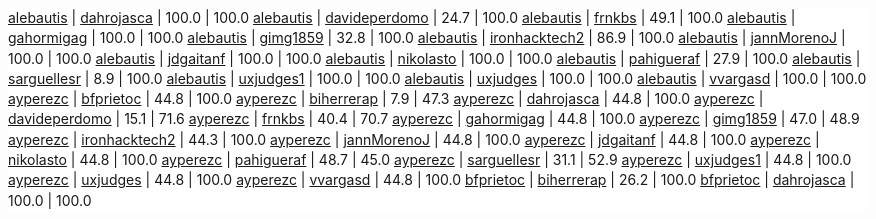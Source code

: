[alebautis](http://www.ironhacks.com/preview/alebautis/webapp_phase4/index.html) | [dahrojasca](http://www.ironhacks.com/preview/dahrojasca/webapp_phase4/index.html) | 100.0 | 100.0
[alebautis](http://www.ironhacks.com/preview/alebautis/webapp_phase4/index.html) | [davideperdomo](http://www.ironhacks.com/preview/davideperdomo/webapp_phase4/index.html) | 24.7 | 100.0
[alebautis](http://www.ironhacks.com/preview/alebautis/webapp_phase4/index.html) | [frnkbs](http://www.ironhacks.com/preview/frnkbs/webapp_phase4/index.html) | 49.1 | 100.0
[alebautis](http://www.ironhacks.com/preview/alebautis/webapp_phase4/index.html) | [gahormigag](http://www.ironhacks.com/preview/gahormigag/webapp_phase4/index.html) | 100.0 | 100.0
[alebautis](http://www.ironhacks.com/preview/alebautis/webapp_phase4/index.html) | [gimg1859](http://www.ironhacks.com/preview/gimg1859/webapp_phase4/index.html) | 32.8 | 100.0
[alebautis](http://www.ironhacks.com/preview/alebautis/webapp_phase4/index.html) | [ironhacktech2](http://www.ironhacks.com/preview/ironhacktech2/webapp_phase4/index.html) | 86.9 | 100.0
[alebautis](http://www.ironhacks.com/preview/alebautis/webapp_phase4/index.html) | [jannMorenoJ](http://www.ironhacks.com/preview/jannMorenoJ/webapp_phase4/index.html) | 100.0 | 100.0
[alebautis](http://www.ironhacks.com/preview/alebautis/webapp_phase4/index.html) | [jdgaitanf](http://www.ironhacks.com/preview/jdgaitanf/webapp_phase4/index.html) | 100.0 | 100.0
[alebautis](http://www.ironhacks.com/preview/alebautis/webapp_phase4/index.html) | [nikolasto](http://www.ironhacks.com/preview/nikolasto/webapp_phase4/index.html) | 100.0 | 100.0
[alebautis](http://www.ironhacks.com/preview/alebautis/webapp_phase4/index.html) | [pahigueraf](http://www.ironhacks.com/preview/pahigueraf/webapp_phase4/index.html) | 27.9 | 100.0
[alebautis](http://www.ironhacks.com/preview/alebautis/webapp_phase4/index.html) | [sarguellesr](http://www.ironhacks.com/preview/sarguellesr/webapp_phase4/index.html) | 8.9 | 100.0
[alebautis](http://www.ironhacks.com/preview/alebautis/webapp_phase4/index.html) | [uxjudges1](http://www.ironhacks.com/preview/uxjudges1/webapp_phase4/index.html) | 100.0 | 100.0
[alebautis](http://www.ironhacks.com/preview/alebautis/webapp_phase4/index.html) | [uxjudges](http://www.ironhacks.com/preview/uxjudges/webapp_phase4/index.html) | 100.0 | 100.0
[alebautis](http://www.ironhacks.com/preview/alebautis/webapp_phase4/index.html) | [vvargasd](http://www.ironhacks.com/preview/vvargasd/webapp_phase4/index.html) | 100.0 | 100.0
[ayperezc](http://www.ironhacks.com/preview/ayperezc/webapp_phase4/index.html) | [bfprietoc](http://www.ironhacks.com/preview/bfprietoc/webapp_phase4/index.html) | 44.8 | 100.0
[ayperezc](http://www.ironhacks.com/preview/ayperezc/webapp_phase4/index.html) | [biherrerap](http://www.ironhacks.com/preview/biherrerap/webapp_phase4/index.html) | 7.9 | 47.3
[ayperezc](http://www.ironhacks.com/preview/ayperezc/webapp_phase4/index.html) | [dahrojasca](http://www.ironhacks.com/preview/dahrojasca/webapp_phase4/index.html) | 44.8 | 100.0
[ayperezc](http://www.ironhacks.com/preview/ayperezc/webapp_phase4/index.html) | [davideperdomo](http://www.ironhacks.com/preview/davideperdomo/webapp_phase4/index.html) | 15.1 | 71.6
[ayperezc](http://www.ironhacks.com/preview/ayperezc/webapp_phase4/index.html) | [frnkbs](http://www.ironhacks.com/preview/frnkbs/webapp_phase4/index.html) | 40.4 | 70.7
[ayperezc](http://www.ironhacks.com/preview/ayperezc/webapp_phase4/index.html) | [gahormigag](http://www.ironhacks.com/preview/gahormigag/webapp_phase4/index.html) | 44.8 | 100.0
[ayperezc](http://www.ironhacks.com/preview/ayperezc/webapp_phase4/index.html) | [gimg1859](http://www.ironhacks.com/preview/gimg1859/webapp_phase4/index.html) | 47.0 | 48.9
[ayperezc](http://www.ironhacks.com/preview/ayperezc/webapp_phase4/index.html) | [ironhacktech2](http://www.ironhacks.com/preview/ironhacktech2/webapp_phase4/index.html) | 44.3 | 100.0
[ayperezc](http://www.ironhacks.com/preview/ayperezc/webapp_phase4/index.html) | [jannMorenoJ](http://www.ironhacks.com/preview/jannMorenoJ/webapp_phase4/index.html) | 44.8 | 100.0
[ayperezc](http://www.ironhacks.com/preview/ayperezc/webapp_phase4/index.html) | [jdgaitanf](http://www.ironhacks.com/preview/jdgaitanf/webapp_phase4/index.html) | 44.8 | 100.0
[ayperezc](http://www.ironhacks.com/preview/ayperezc/webapp_phase4/index.html) | [nikolasto](http://www.ironhacks.com/preview/nikolasto/webapp_phase4/index.html) | 44.8 | 100.0
[ayperezc](http://www.ironhacks.com/preview/ayperezc/webapp_phase4/index.html) | [pahigueraf](http://www.ironhacks.com/preview/pahigueraf/webapp_phase4/index.html) | 48.7 | 45.0
[ayperezc](http://www.ironhacks.com/preview/ayperezc/webapp_phase4/index.html) | [sarguellesr](http://www.ironhacks.com/preview/sarguellesr/webapp_phase4/index.html) | 31.1 | 52.9
[ayperezc](http://www.ironhacks.com/preview/ayperezc/webapp_phase4/index.html) | [uxjudges1](http://www.ironhacks.com/preview/uxjudges1/webapp_phase4/index.html) | 44.8 | 100.0
[ayperezc](http://www.ironhacks.com/preview/ayperezc/webapp_phase4/index.html) | [uxjudges](http://www.ironhacks.com/preview/uxjudges/webapp_phase4/index.html) | 44.8 | 100.0
[ayperezc](http://www.ironhacks.com/preview/ayperezc/webapp_phase4/index.html) | [vvargasd](http://www.ironhacks.com/preview/vvargasd/webapp_phase4/index.html) | 44.8 | 100.0
[bfprietoc](http://www.ironhacks.com/preview/bfprietoc/webapp_phase4/index.html) | [biherrerap](http://www.ironhacks.com/preview/biherrerap/webapp_phase4/index.html) | 26.2 | 100.0
[bfprietoc](http://www.ironhacks.com/preview/bfprietoc/webapp_phase4/index.html) | [dahrojasca](http://www.ironhacks.com/preview/dahrojasca/webapp_phase4/index.html) | 100.0 | 100.0